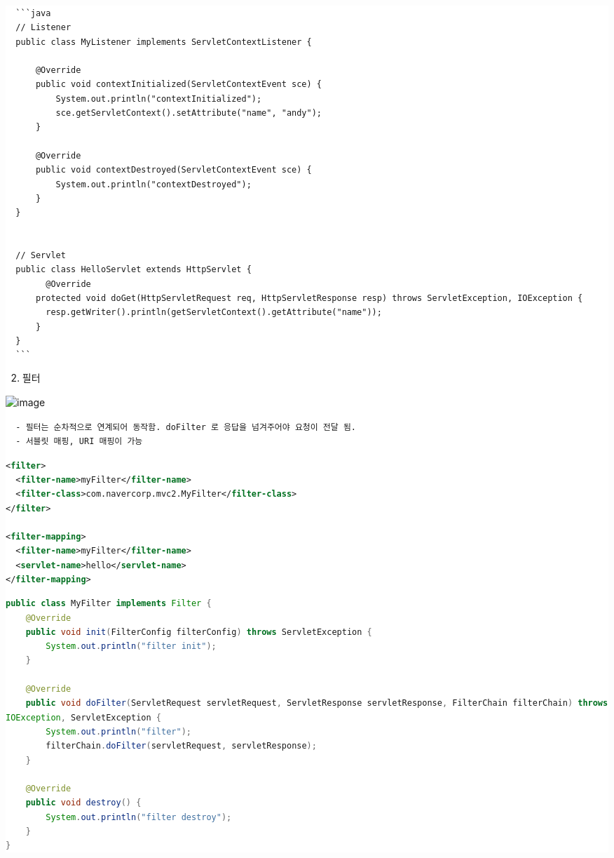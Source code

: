       ```java
      // Listener
      public class MyListener implements ServletContextListener {
      
          @Override
          public void contextInitialized(ServletContextEvent sce) {
              System.out.println("contextInitialized");
              sce.getServletContext().setAttribute("name", "andy");
          }
      
          @Override
          public void contextDestroyed(ServletContextEvent sce) {
              System.out.println("contextDestroyed");
          }
      }
      
      
      // Servlet
      public class HelloServlet extends HttpServlet {
        	@Override
          protected void doGet(HttpServletRequest req, HttpServletResponse resp) throws ServletException, IOException {
            resp.getWriter().println(getServletContext().getAttribute("name"));
          }
      }
      ```

   2. 필터

![image](https://media.oss.navercorp.com/user/21427/files/cc5e9780-2dd4-11eb-8af4-8235170ca198)

      - 필터는 순차적으로 연계되어 동작함. doFilter 로 응답을 넘겨주어야 요청이 전달 됨.
      - 서블릿 매핑, URI 매핑이 가능

   ```xml
   <filter>
     <filter-name>myFilter</filter-name>
     <filter-class>com.navercorp.mvc2.MyFilter</filter-class>
   </filter>
   
   <filter-mapping>
     <filter-name>myFilter</filter-name>
     <servlet-name>hello</servlet-name>
   </filter-mapping>
   ```

   ```java
   public class MyFilter implements Filter {
       @Override
       public void init(FilterConfig filterConfig) throws ServletException {
           System.out.println("filter init");
       }
   
       @Override
       public void doFilter(ServletRequest servletRequest, ServletResponse servletResponse, FilterChain filterChain) throws IOException, ServletException {
           System.out.println("filter");
           filterChain.doFilter(servletRequest, servletResponse);
       }
   
       @Override
       public void destroy() {
           System.out.println("filter destroy");
       }
   }
   
   ```
